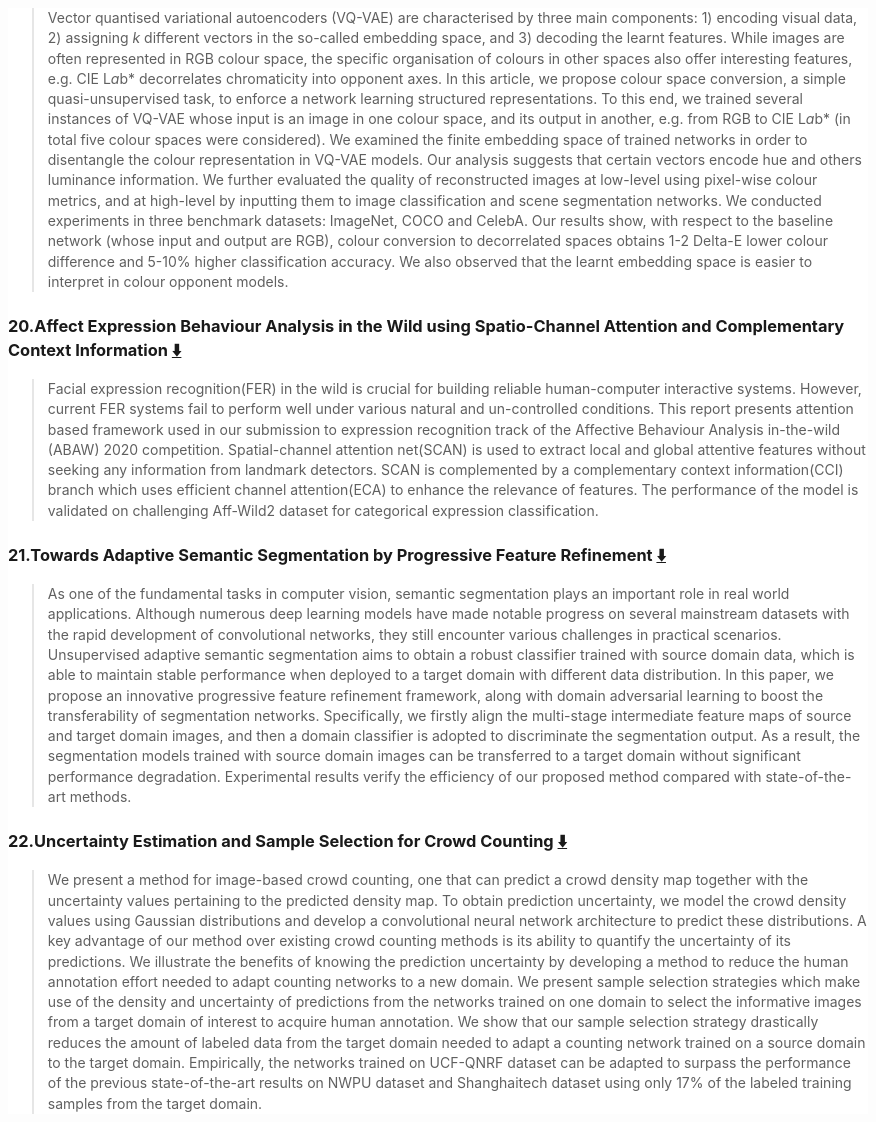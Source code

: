 >  Vector quantised variational autoencoders (VQ-VAE) are characterised by three main components: 1) encoding visual data, 2) assigning $k$ different vectors in the so-called embedding space, and 3) decoding the learnt features. While images are often represented in RGB colour space, the specific organisation of colours in other spaces also offer interesting features, e.g. CIE L*a*b* decorrelates chromaticity into opponent axes. In this article, we propose colour space conversion, a simple quasi-unsupervised task, to enforce a network learning structured representations. To this end, we trained several instances of VQ-VAE whose input is an image in one colour space, and its output in another, e.g. from RGB to CIE L*a*b* (in total five colour spaces were considered). We examined the finite embedding space of trained networks in order to disentangle the colour representation in VQ-VAE models. Our analysis suggests that certain vectors encode hue and others luminance information. We further evaluated the quality of reconstructed images at low-level using pixel-wise colour metrics, and at high-level by inputting them to image classification and scene segmentation networks. We conducted experiments in three benchmark datasets: ImageNet, COCO and CelebA. Our results show, with respect to the baseline network (whose input and output are RGB), colour conversion to decorrelated spaces obtains 1-2 Delta-E lower colour difference and 5-10% higher classification accuracy. We also observed that the learnt embedding space is easier to interpret in colour opponent models.      
### 20.Affect Expression Behaviour Analysis in the Wild using Spatio-Channel Attention and Complementary Context Information  [ :arrow_down: ](https://arxiv.org/pdf/2009.14440.pdf)
>  Facial expression recognition(FER) in the wild is crucial for building reliable human-computer interactive systems. However, current FER systems fail to perform well under various natural and un-controlled conditions. This report presents attention based framework used in our submission to expression recognition track of the Affective Behaviour Analysis in-the-wild (ABAW) 2020 competition. Spatial-channel attention net(SCAN) is used to extract local and global attentive features without seeking any information from landmark detectors. SCAN is complemented by a complementary context information(CCI) branch which uses efficient channel attention(ECA) to enhance the relevance of features. The performance of the model is validated on challenging Aff-Wild2 dataset for categorical expression classification.      
### 21.Towards Adaptive Semantic Segmentation by Progressive Feature Refinement  [ :arrow_down: ](https://arxiv.org/pdf/2009.14420.pdf)
>  As one of the fundamental tasks in computer vision, semantic segmentation plays an important role in real world applications. Although numerous deep learning models have made notable progress on several mainstream datasets with the rapid development of convolutional networks, they still encounter various challenges in practical scenarios. Unsupervised adaptive semantic segmentation aims to obtain a robust classifier trained with source domain data, which is able to maintain stable performance when deployed to a target domain with different data distribution. In this paper, we propose an innovative progressive feature refinement framework, along with domain adversarial learning to boost the transferability of segmentation networks. Specifically, we firstly align the multi-stage intermediate feature maps of source and target domain images, and then a domain classifier is adopted to discriminate the segmentation output. As a result, the segmentation models trained with source domain images can be transferred to a target domain without significant performance degradation. Experimental results verify the efficiency of our proposed method compared with state-of-the-art methods.      
### 22.Uncertainty Estimation and Sample Selection for Crowd Counting  [ :arrow_down: ](https://arxiv.org/pdf/2009.14411.pdf)
>  We present a method for image-based crowd counting, one that can predict a crowd density map together with the uncertainty values pertaining to the predicted density map. To obtain prediction uncertainty, we model the crowd density values using Gaussian distributions and develop a convolutional neural network architecture to predict these distributions. A key advantage of our method over existing crowd counting methods is its ability to quantify the uncertainty of its predictions. We illustrate the benefits of knowing the prediction uncertainty by developing a method to reduce the human annotation effort needed to adapt counting networks to a new domain. We present sample selection strategies which make use of the density and uncertainty of predictions from the networks trained on one domain to select the informative images from a target domain of interest to acquire human annotation. We show that our sample selection strategy drastically reduces the amount of labeled data from the target domain needed to adapt a counting network trained on a source domain to the target domain. Empirically, the networks trained on UCF-QNRF dataset can be adapted to surpass the performance of the previous state-of-the-art results on NWPU dataset and Shanghaitech dataset using only 17$\%$ of the labeled training samples from the target domain.      